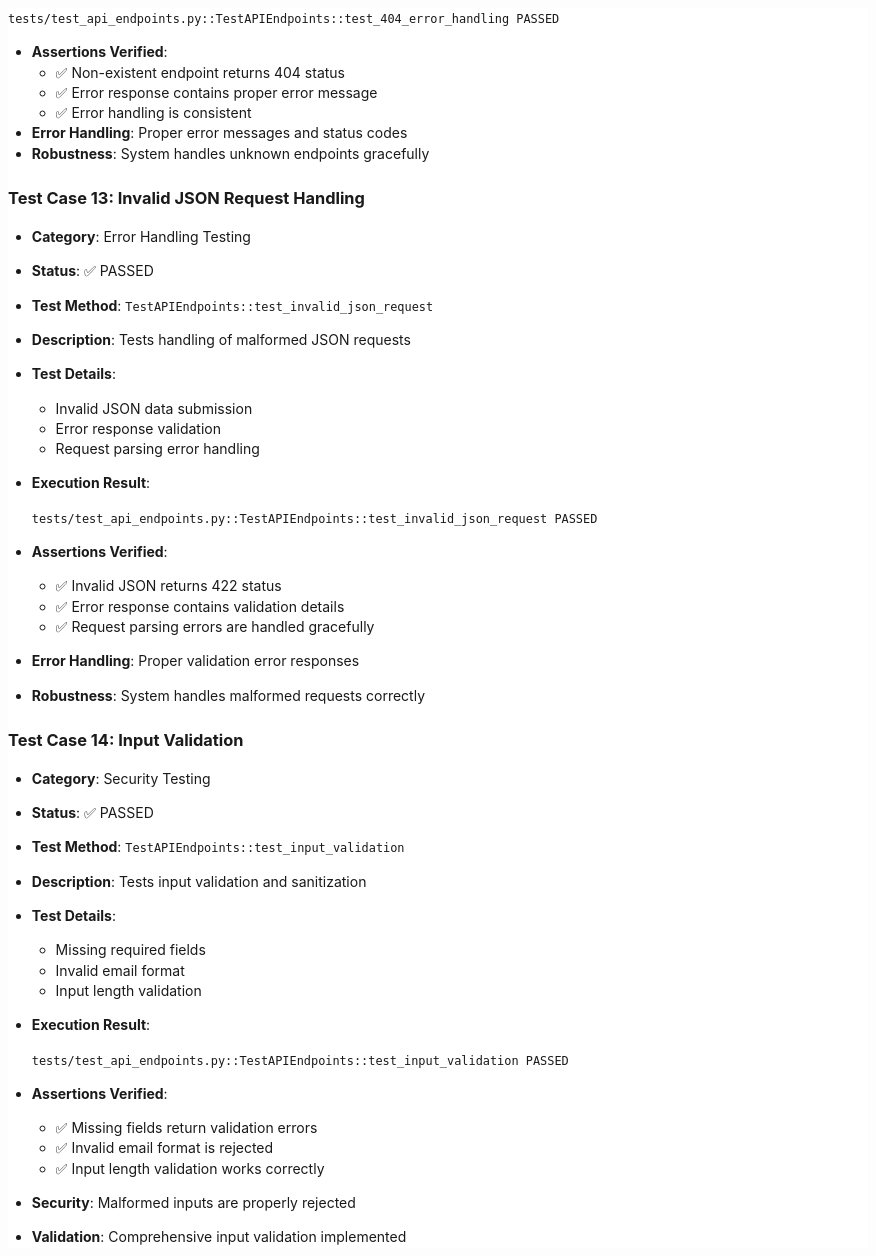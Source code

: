   ```
  tests/test_api_endpoints.py::TestAPIEndpoints::test_404_error_handling PASSED
  ```

- **Assertions Verified**:
  - ✅ Non-existent endpoint returns 404 status
  - ✅ Error response contains proper error message
  - ✅ Error handling is consistent
- **Error Handling**: Proper error messages and status codes
- **Robustness**: System handles unknown endpoints gracefully

### **Test Case 13: Invalid JSON Request Handling**

- **Category**: Error Handling Testing
- **Status**: ✅ PASSED
- **Test Method**: `TestAPIEndpoints::test_invalid_json_request`
- **Description**: Tests handling of malformed JSON requests
- **Test Details**:
  - Invalid JSON data submission
  - Error response validation
  - Request parsing error handling
- **Execution Result**:

  ```
  tests/test_api_endpoints.py::TestAPIEndpoints::test_invalid_json_request PASSED
  ```

- **Assertions Verified**:
  - ✅ Invalid JSON returns 422 status
  - ✅ Error response contains validation details
  - ✅ Request parsing errors are handled gracefully
- **Error Handling**: Proper validation error responses
- **Robustness**: System handles malformed requests correctly

### **Test Case 14: Input Validation**

- **Category**: Security Testing
- **Status**: ✅ PASSED
- **Test Method**: `TestAPIEndpoints::test_input_validation`
- **Description**: Tests input validation and sanitization
- **Test Details**:
  - Missing required fields
  - Invalid email format
  - Input length validation
- **Execution Result**:

  ```
  tests/test_api_endpoints.py::TestAPIEndpoints::test_input_validation PASSED
  ```

- **Assertions Verified**:
  - ✅ Missing fields return validation errors
  - ✅ Invalid email format is rejected
  - ✅ Input length validation works correctly
- **Security**: Malformed inputs are properly rejected
- **Validation**: Comprehensive input validation implemented
